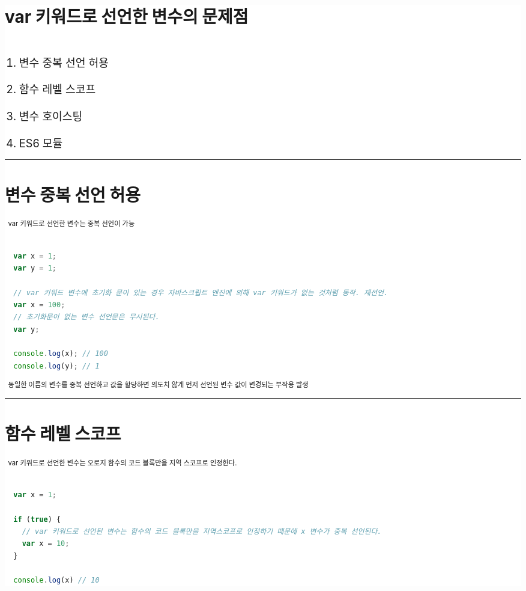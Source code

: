
# var 키워드로 선언한 변수의 문제점

1. 변수 중복 선언 허용
2. 함수 레벨 스코프
3. 변수 호이스팅
4. ES6 모듈

<style>
ol {
  margin-top: 3rem !important;
}
ol li {
  font-size: 1.3em !important;
  margin-top: 1.3rem !important;
}
p {
  margin: 0.5em !important;
  font-size: 0.8em !important;
}
</style>

---

# 변수 중복 선언 허용

var 키워드로 선언한 변수는 중복 선언이 가능

```javascript {all|2-3|5-6|7-8|all}

  var x = 1;
  var y = 1;

  // var 키워드 변수에 초기화 문이 있는 경우 자바스크립트 엔진에 의해 var 키워드가 없는 것처럼 동작. 재선언.
  var x = 100;
  // 초기화문이 없는 변수 선언문은 무시된다.
  var y; 

  console.log(x); // 100
  console.log(y); // 1

```

<p v-click="5">동일한 이름의 변수를 중복 선언하고 값을 할당하면 의도치 않게 먼저 선언된 변수 값이 변경되는 부작용 발생</p>

---

# 함수 레벨 스코프

var 키워드로 선언한 변수는 오로지 함수의 코드 블록만을 지역 스코프로 인정한다.

```javascript {all|4-7|all}

  var x = 1;

  if (true) {
    // var 키워드로 선언된 변수는 함수의 코드 블록만을 지역스코프로 인정하기 때문에 x 변수가 중복 선언된다.
    var x = 10;
  }

  console.log(x) // 10

```
